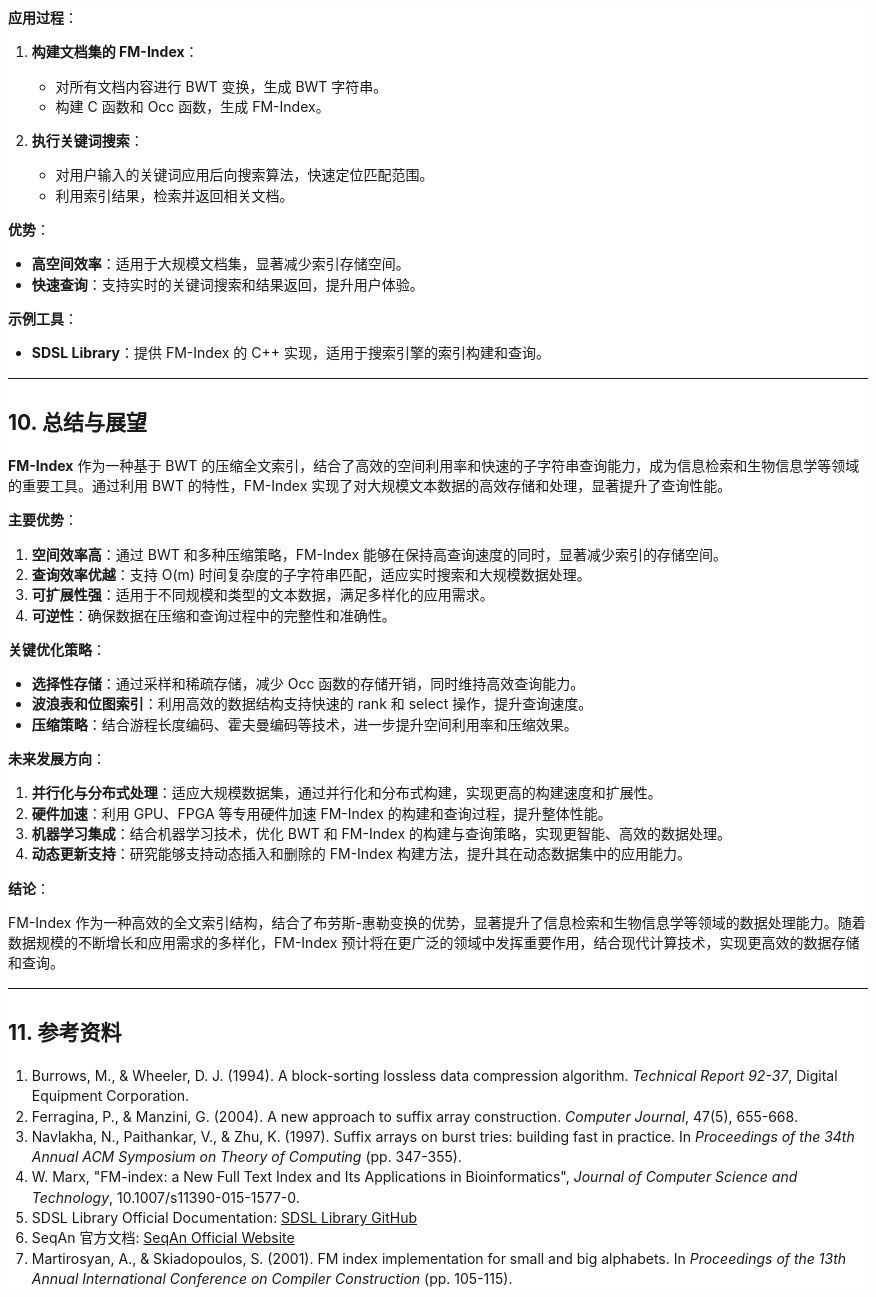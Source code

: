 **应用过程**：

1. **构建文档集的 FM-Index**：

   - 对所有文档内容进行 BWT 变换，生成 BWT 字符串。
   - 构建 C 函数和 Occ 函数，生成 FM-Index。

2. **执行关键词搜索**：
   - 对用户输入的关键词应用后向搜索算法，快速定位匹配范围。
   - 利用索引结果，检索并返回相关文档。

**优势**：

- **高空间效率**：适用于大规模文档集，显著减少索引存储空间。
- **快速查询**：支持实时的关键词搜索和结果返回，提升用户体验。

**示例工具**：

- **SDSL Library**：提供 FM-Index 的 C++ 实现，适用于搜索引擎的索引构建和查询。

---

## 10. 总结与展望

**FM-Index** 作为一种基于 BWT 的压缩全文索引，结合了高效的空间利用率和快速的子字符串查询能力，成为信息检索和生物信息学等领域的重要工具。通过利用 BWT 的特性，FM-Index 实现了对大规模文本数据的高效存储和处理，显著提升了查询性能。

**主要优势**：

1. **空间效率高**：通过 BWT 和多种压缩策略，FM-Index 能够在保持高查询速度的同时，显著减少索引的存储空间。
2. **查询效率优越**：支持 O(m) 时间复杂度的子字符串匹配，适应实时搜索和大规模数据处理。
3. **可扩展性强**：适用于不同规模和类型的文本数据，满足多样化的应用需求。
4. **可逆性**：确保数据在压缩和查询过程中的完整性和准确性。

**关键优化策略**：

- **选择性存储**：通过采样和稀疏存储，减少 Occ 函数的存储开销，同时维持高效查询能力。
- **波浪表和位图索引**：利用高效的数据结构支持快速的 rank 和 select 操作，提升查询速度。
- **压缩策略**：结合游程长度编码、霍夫曼编码等技术，进一步提升空间利用率和压缩效果。

**未来发展方向**：

1. **并行化与分布式处理**：适应大规模数据集，通过并行化和分布式构建，实现更高的构建速度和扩展性。
2. **硬件加速**：利用 GPU、FPGA 等专用硬件加速 FM-Index 的构建和查询过程，提升整体性能。
3. **机器学习集成**：结合机器学习技术，优化 BWT 和 FM-Index 的构建与查询策略，实现更智能、高效的数据处理。
4. **动态更新支持**：研究能够支持动态插入和删除的 FM-Index 构建方法，提升其在动态数据集中的应用能力。

**结论**：

FM-Index 作为一种高效的全文索引结构，结合了布劳斯-惠勒变换的优势，显著提升了信息检索和生物信息学等领域的数据处理能力。随着数据规模的不断增长和应用需求的多样化，FM-Index 预计将在更广泛的领域中发挥重要作用，结合现代计算技术，实现更高效的数据存储和查询。

---

## 11. 参考资料

1. Burrows, M., & Wheeler, D. J. (1994). A block-sorting lossless data compression algorithm. _Technical Report 92-37_, Digital Equipment Corporation.
2. Ferragina, P., & Manzini, G. (2004). A new approach to suffix array construction. _Computer Journal_, 47(5), 655-668.
3. Navlakha, N., Paithankar, V., & Zhu, K. (1997). Suffix arrays on burst tries: building fast in practice. In _Proceedings of the 34th Annual ACM Symposium on Theory of Computing_ (pp. 347-355).
4. W. Marx, "FM-index: a New Full Text Index and Its Applications in Bioinformatics", _Journal of Computer Science and Technology_, 10.1007/s11390-015-1577-0.
5. SDSL Library Official Documentation: [SDSL Library GitHub](https://github.com/simongog/sdsl-lite)
6. SeqAn 官方文档: [SeqAn Official Website](https://www.seqan.de/)
7. Martirosyan, A., & Skiadopoulos, S. (2001). FM index implementation for small and big alphabets. In _Proceedings of the 13th Annual International Conference on Compiler Construction_ (pp. 105-115).